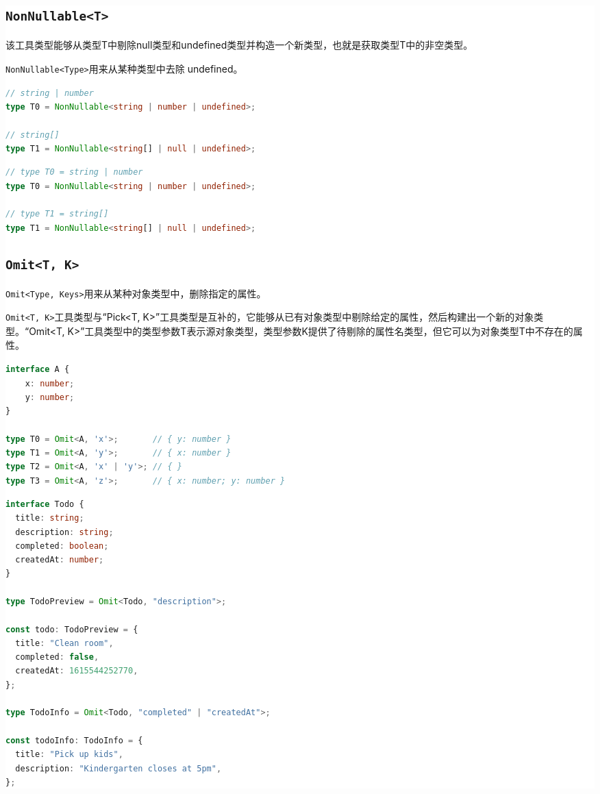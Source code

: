 ## `NonNullable<T>`

该工具类型能够从类型T中剔除null类型和undefined类型并构造一个新类型，也就是获取类型T中的非空类型。

`NonNullable<Type>`用来从某种类型中去除 undefined。

```typescript
// string | number
type T0 = NonNullable<string | number | undefined>;

// string[]
type T1 = NonNullable<string[] | null | undefined>;
```

```typescript
// type T0 = string | number
type T0 = NonNullable<string | number | undefined>;
     
// type T1 = string[]
type T1 = NonNullable<string[] | null | undefined>;
```

## `Omit<T, K>`

`Omit<Type, Keys>`用来从某种对象类型中，删除指定的属性。

`Omit<T, K>`工具类型与“Pick<T, K>”工具类型是互补的，它能够从已有对象类型中剔除给定的属性，然后构建出一个新的对象类型。“Omit<T, K>”工具类型中的类型参数T表示源对象类型，类型参数K提供了待剔除的属性名类型，但它可以为对象类型T中不存在的属性。

```typescript
interface A {
    x: number;
    y: number;
}

type T0 = Omit<A, 'x'>;       // { y: number }
type T1 = Omit<A, 'y'>;       // { x: number }
type T2 = Omit<A, 'x' | 'y'>; // { }
type T3 = Omit<A, 'z'>;       // { x: number; y: number }
```

```typescript
interface Todo {
  title: string;
  description: string;
  completed: boolean;
  createdAt: number;
}
 
type TodoPreview = Omit<Todo, "description">;
 
const todo: TodoPreview = {
  title: "Clean room",
  completed: false,
  createdAt: 1615544252770,
};

type TodoInfo = Omit<Todo, "completed" | "createdAt">;
 
const todoInfo: TodoInfo = {
  title: "Pick up kids",
  description: "Kindergarten closes at 5pm",
};
```
